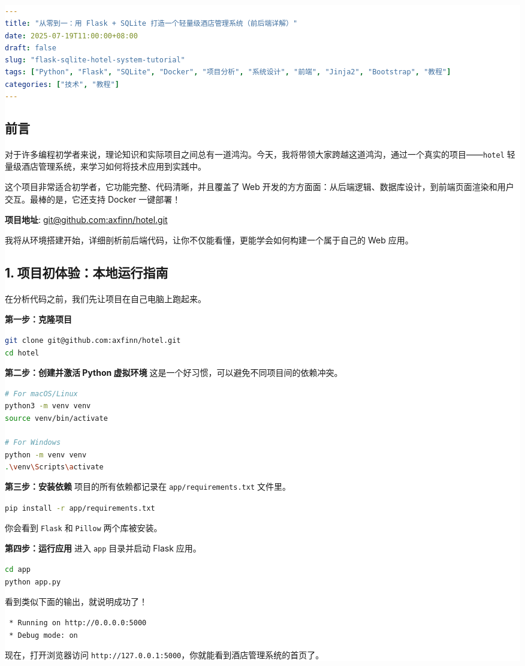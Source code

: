 ```yaml
---
title: "从零到一：用 Flask + SQLite 打造一个轻量级酒店管理系统（前后端详解）"
date: 2025-07-19T11:00:00+08:00
draft: false
slug: "flask-sqlite-hotel-system-tutorial"
tags: ["Python", "Flask", "SQLite", "Docker", "项目分析", "系统设计", "前端", "Jinja2", "Bootstrap", "教程"]
categories: ["技术", "教程"]
---
```


## 前言

对于许多编程初学者来说，理论知识和实际项目之间总有一道鸿沟。今天，我将带领大家跨越这道鸿沟，通过一个真实的项目——`hotel` 轻量级酒店管理系统，来学习如何将技术应用到实践中。

这个项目非常适合初学者，它功能完整、代码清晰，并且覆盖了 Web 开发的方方面面：从后端逻辑、数据库设计，到前端页面渲染和用户交互。最棒的是，它还支持 Docker 一键部署！

**项目地址**: [git@github.com:axfinn/hotel.git](git@github.com:axfinn/hotel.git)

我将从环境搭建开始，详细剖析前后端代码，让你不仅能看懂，更能学会如何构建一个属于自己的 Web 应用。

## 1. 项目初体验：本地运行指南

在分析代码之前，我们先让项目在自己电脑上跑起来。

**第一步：克隆项目**
```bash
git clone git@github.com:axfinn/hotel.git
cd hotel
```

**第二步：创建并激活 Python 虚拟环境**
这是一个好习惯，可以避免不同项目间的依赖冲突。
```bash
# For macOS/Linux
python3 -m venv venv
source venv/bin/activate

# For Windows
python -m venv venv
.\venv\Scripts\activate
```

**第三步：安装依赖**
项目的所有依赖都记录在 `app/requirements.txt` 文件里。
```bash
pip install -r app/requirements.txt
```
你会看到 `Flask` 和 `Pillow` 两个库被安装。

**第四步：运行应用**
进入 `app` 目录并启动 Flask 应用。
```bash
cd app
python app.py
```
看到类似下面的输出，就说明成功了！
```
 * Running on http://0.0.0.0:5000
 * Debug mode: on
```
现在，打开浏览器访问 `http://127.0.0.1:5000`，你就能看到酒店管理系统的首页了。
